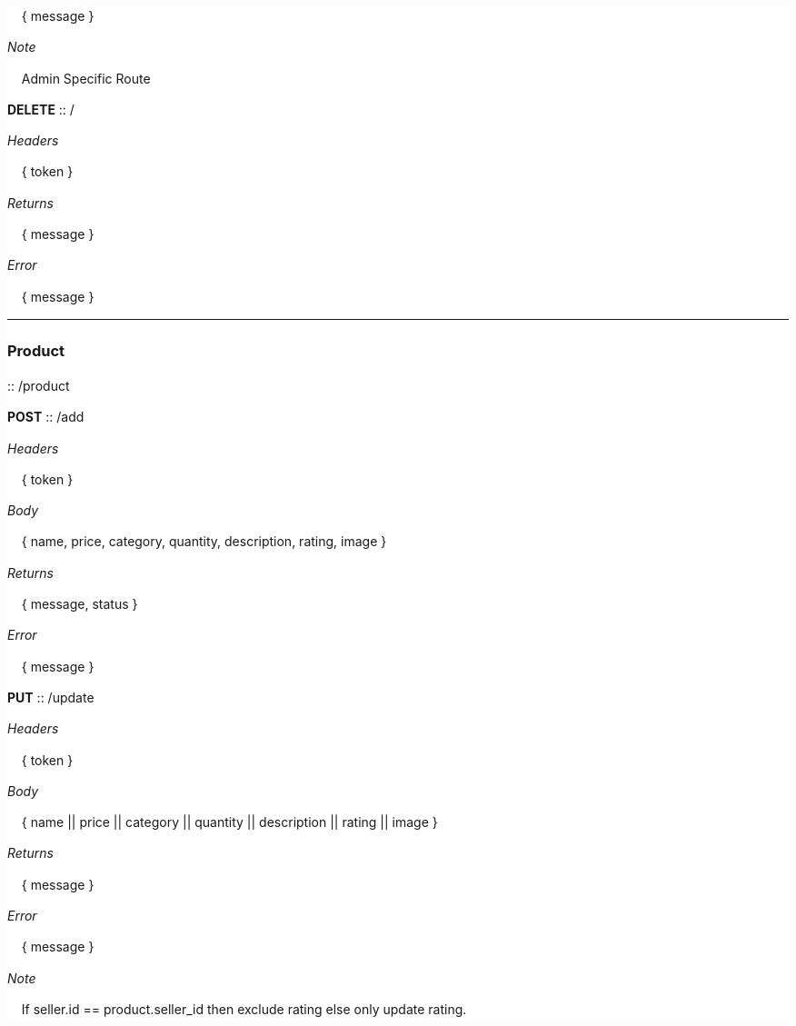     { message }

*Note*

    Admin Specific Route 

**DELETE** :: /

*Headers*

    { token }

*Returns*

    { message }

*Error*

    { message }

---

### Product

:: /product

**POST** :: /add

*Headers*

    { token }

*Body*

    { name, price, category, quantity, description, rating, image }

*Returns*

    { message, status }    

*Error*

    { message }

**PUT** :: /update

*Headers*

    { token }

*Body*

    { name || price || category || quantity || description || rating || image }

*Returns*

    { message }

*Error*

    { message }

*Note*

    If seller.id == product.seller_id then exclude rating else only update rating.
